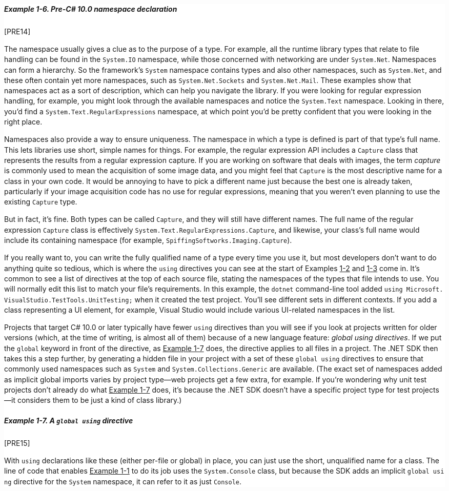 ##### Example 1-6\. Pre-C# 10.0 namespace declaration

[PRE14]

The namespace usually gives a clue as to the purpose of a type. For example, all the runtime library types that relate to file handling can be found in the `Sys⁠tem.​IO` namespace, while those concerned with networking are under `System.Net`. Namespaces can form a hierarchy. So the framework’s `System` namespace contains types and also other namespaces, such as `System.Net`, and these often contain yet more namespaces, such as `System.Net.Sockets` and `System.Net.Mail`. These examples show that namespaces act as a sort of description, which can help you navigate the library. If you were looking for regular expression handling, for example, you might look through the available namespaces and notice the `System.Text` namespace. Looking in there, you’d find a `System.Text.RegularExpressions` namespace, at which point you’d be pretty confident that you were looking in the right place.

Namespaces also provide a way to ensure uniqueness. The namespace in which a type is defined is part of that type’s full name. This lets libraries use short, simple names for things. For example, the regular expression API includes a `Capture` class that represents the results from a regular expression capture. If you are working on software that deals with images, the term *capture* is commonly used to mean the acquisition of some image data, and you might feel that `Capture` is the most descriptive name for a class in your own code. It would be annoying to have to pick a different name just because the best one is already taken, particularly if your image acquisition code has no use for regular expressions, meaning that you weren’t even planning to use the existing `Capture` type.

But in fact, it’s fine. Both types can be called `Capture`, and they will still have different names. The full name of the regular expression `Capture` class is effectively `System.Text.RegularExpressions.Capture`, and likewise, your class’s full name would include its containing namespace (for example, `Spi⁠ffi⁠ngS⁠oft⁠wor⁠ks.​Ima⁠gin⁠g.Ca⁠ptu⁠re`).

If you really want to, you can write the fully qualified name of a type every time you use it, but most developers don’t want to do anything quite so tedious, which is where the `using` directives you can see at the start of Examples [1-2](#hello_world_with_everything_visible) and [1-3](#unit_test_class_for_our_first_program) come in. It’s common to see a list of directives at the top of each source file, stating the namespaces of the types that file intends to use. You will normally edit this list to match your file’s requirements. In this example, the `dotnet` command-line tool added `using Microsoft.VisualStudio.TestTools.UnitTesting;` when it created the test project. You’ll see different sets in different contexts. If you add a class representing a UI element, for example, Visual Studio would include various UI-related namespaces in the list.

Projects that target C# 10.0 or later typically have fewer `using` directives than you will see if you look at projects written for older versions (which, at the time of writing, is almost all of them) because of a new language feature: *global using directives*. If we put the `global` keyword in front of the directive, as [Example 1-7](#global_using_directive) does, the directive applies to all files in a project. The .NET SDK then takes this a step further, by generating a hidden file in your project with a set of these `global using` directives to ensure that commonly used namespaces such as `System` and `System.Collections.Generic` are available. (The exact set of namespaces added as implicit global imports varies by project type—web projects get a few extra, for example. If you’re wondering why unit test projects don’t already do what [Example 1-7](#global_using_directive) does, it’s because the .NET SDK doesn’t have a specific project type for test projects—it considers them to be just a kind of class library.)

##### Example 1-7\. A `global using` directive

[PRE15]

With `using` declarations like these (either per-file or global) in place, you can just use the short, unqualified name for a class. The line of code that enables [Example 1-1](#our_first_program) to do its job uses the `System.Console` class, but because the SDK adds an implicit `global using` directive for the `System` namespace, it can refer to it as just `Console`.
